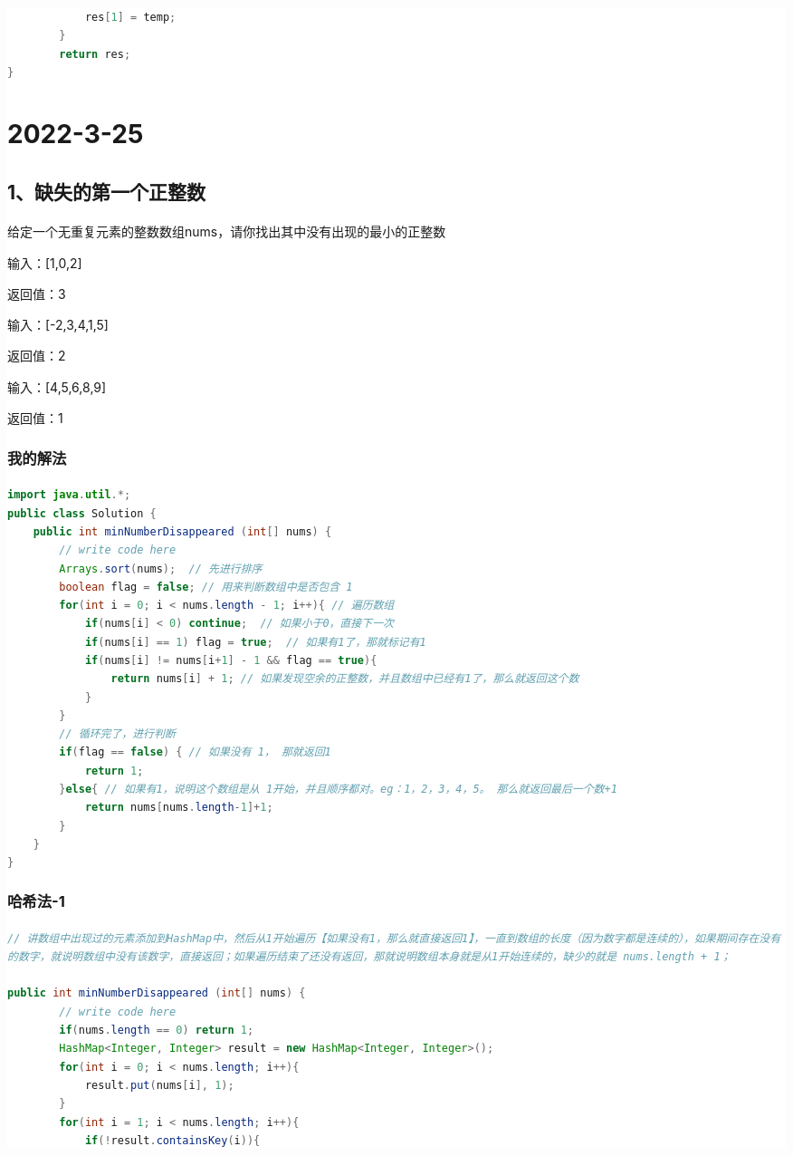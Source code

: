 ```java
            res[1] = temp;
        }
        return res;
}
```

# 2022-3-25

## 1、缺失的第一个正整数

给定一个无重复元素的整数数组nums，请你找出其中没有出现的最小的正整数

输入：[1,0,2]

返回值：3

输入：[-2,3,4,1,5]

返回值：2

输入：[4,5,6,8,9]

返回值：1

### 我的解法

```java
import java.util.*;
public class Solution {
    public int minNumberDisappeared (int[] nums) {
        // write code here
        Arrays.sort(nums);  // 先进行排序
        boolean flag = false; // 用来判断数组中是否包含 1
        for(int i = 0; i < nums.length - 1; i++){ // 遍历数组
            if(nums[i] < 0) continue;  // 如果小于0，直接下一次
            if(nums[i] == 1) flag = true;  // 如果有1了，那就标记有1
            if(nums[i] != nums[i+1] - 1 && flag == true){
                return nums[i] + 1; // 如果发现空余的正整数，并且数组中已经有1了，那么就返回这个数
            }
        } 
        // 循环完了，进行判断
        if(flag == false) { // 如果没有 1， 那就返回1
            return 1;
        }else{ // 如果有1，说明这个数组是从 1开始，并且顺序都对。eg：1，2，3，4，5。 那么就返回最后一个数+1
            return nums[nums.length-1]+1;
        }
    }
}
```

### 哈希法-1

```java
// 讲数组中出现过的元素添加到HashMap中，然后从1开始遍历【如果没有1，那么就直接返回1】，一直到数组的长度（因为数字都是连续的），如果期间存在没有的数字，就说明数组中没有该数字，直接返回；如果遍历结束了还没有返回，那就说明数组本身就是从1开始连续的，缺少的就是 nums.length + 1；

public int minNumberDisappeared (int[] nums) {
        // write code here
        if(nums.length == 0) return 1;
        HashMap<Integer, Integer> result = new HashMap<Integer, Integer>();
        for(int i = 0; i < nums.length; i++){
            result.put(nums[i], 1);
        }
        for(int i = 1; i < nums.length; i++){
            if(!result.containsKey(i)){
```